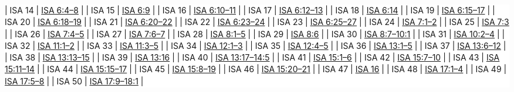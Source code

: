 | ISA 14 | [ISA 6:4–8](Isaiah%206) |
| ISA 15 | [ISA 6:9](Isaiah%206) |
| ISA 16 | [ISA 6:10–11](Isaiah%206) |
| ISA 17 | [ISA 6:12–13](Isaiah%206) |
| ISA 18 | [ISA 6:14](Isaiah%206) |
| ISA 19 | [ISA 6:15–17](Isaiah%206) |
| ISA 20 | [ISA 6:18–19](Isaiah%206) |
| ISA 21 | [ISA 6:20–22](Isaiah%206) |
| ISA 22 | [ISA 6:23–24](Isaiah%206) |
| ISA 23 | [ISA 6:25–27](Isaiah%206) |
| ISA 24 | [ISA 7:1–2](Isaiah%207) |
| ISA 25 | [ISA 7:3](Isaiah%207) |
| ISA 26 | [ISA 7:4–5](Isaiah%207) |
| ISA 27 | [ISA 7:6–7](Isaiah%207) |
| ISA 28 | [ISA 8:1–5](Isaiah%208) |
| ISA 29 | [ISA 8:6](Isaiah%208) |
| ISA 30 | [ISA 8:7–10:1](Isaiah%208) |
| ISA 31 | [ISA 10:2–4](Isaiah%2010) |
| ISA 32 | [ISA 11:1–2](Isaiah%2011) |
| ISA 33 | [ISA 11:3–5](Isaiah%2011) |
| ISA 34 | [ISA 12:1–3](Isaiah%2012) |
| ISA 35 | [ISA 12:4–5](Isaiah%2012) |
| ISA 36 | [ISA 13:1–5](Isaiah%2013) |
| ISA 37 | [ISA 13:6–12](Isaiah%2013) |
| ISA 38 | [ISA 13:13–15](Isaiah%2013) |
| ISA 39 | [ISA 13:16](Isaiah%2013) |
| ISA 40 | [ISA 13:17–14:5](Isaiah%2013) |
| ISA 41 | [ISA 15:1–6](Isaiah%2015) |
| ISA 42 | [ISA 15:7–10](Isaiah%2015) |
| ISA 43 | [ISA 15:11–14](Isaiah%2015) |
| ISA 44 | [ISA 15:15–17](Isaiah%2015) |
| ISA 45 | [ISA 15:8–19](Isaiah%2015) |
| ISA 46 | [ISA 15:20–21](Isaiah%2015) |
| ISA 47 | [ISA 16](Isaiah%2016) |
| ISA 48 | [ISA 17:1–4](Isaiah%2017) |
| ISA 49 | [ISA 17:5–8](Isaiah%2017) |
| ISA 50 | [ISA 17:9–18:1](Isaiah%2017) |